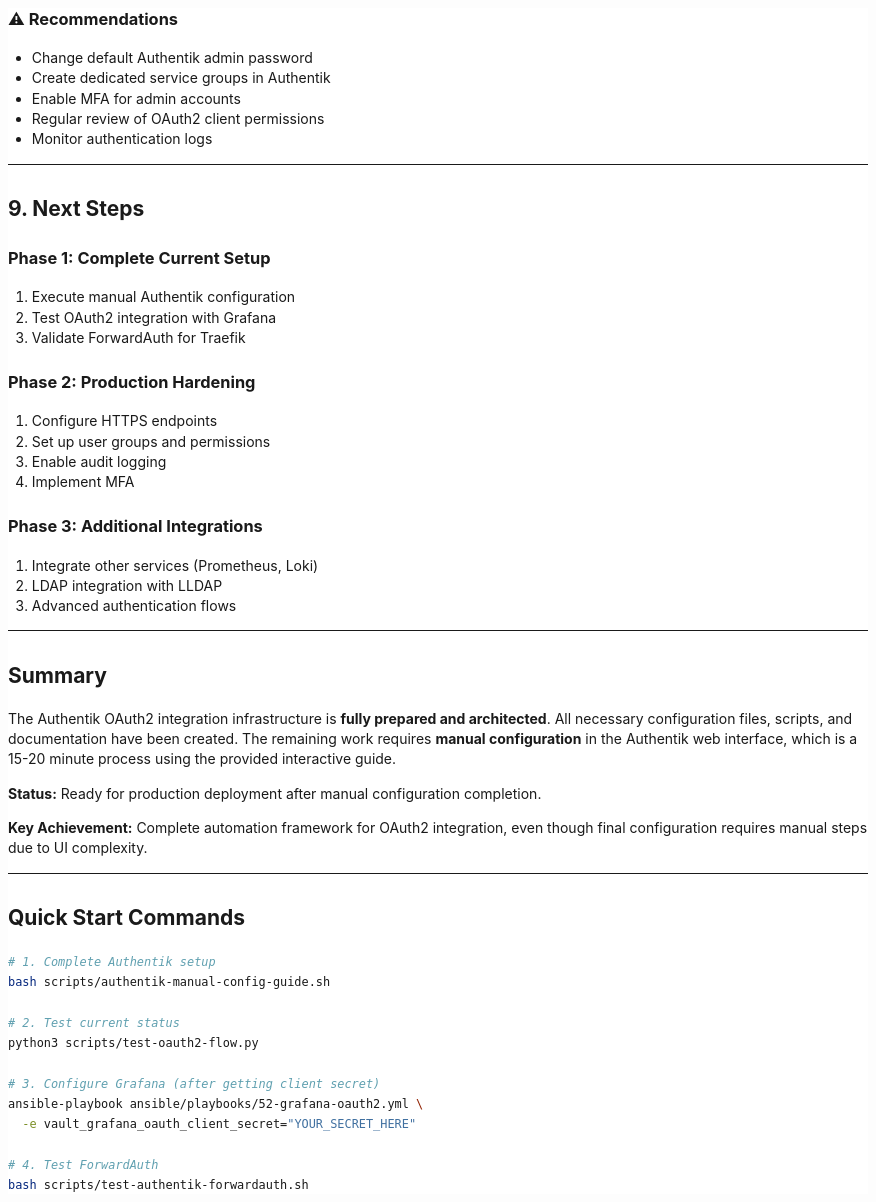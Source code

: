 ### ⚠️ Recommendations
- Change default Authentik admin password
- Create dedicated service groups in Authentik
- Enable MFA for admin accounts
- Regular review of OAuth2 client permissions
- Monitor authentication logs

---

## 9. Next Steps

### Phase 1: Complete Current Setup
1. Execute manual Authentik configuration
2. Test OAuth2 integration with Grafana
3. Validate ForwardAuth for Traefik

### Phase 2: Production Hardening  
1. Configure HTTPS endpoints
2. Set up user groups and permissions
3. Enable audit logging
4. Implement MFA

### Phase 3: Additional Integrations
1. Integrate other services (Prometheus, Loki)
2. LDAP integration with LLDAP
3. Advanced authentication flows

---

## Summary

The Authentik OAuth2 integration infrastructure is **fully prepared and architected**. All necessary configuration files, scripts, and documentation have been created. The remaining work requires **manual configuration** in the Authentik web interface, which is a 15-20 minute process using the provided interactive guide.

**Status:** Ready for production deployment after manual configuration completion.

**Key Achievement:** Complete automation framework for OAuth2 integration, even though final configuration requires manual steps due to UI complexity.

---

## Quick Start Commands

```bash
# 1. Complete Authentik setup
bash scripts/authentik-manual-config-guide.sh

# 2. Test current status  
python3 scripts/test-oauth2-flow.py

# 3. Configure Grafana (after getting client secret)
ansible-playbook ansible/playbooks/52-grafana-oauth2.yml \
  -e vault_grafana_oauth_client_secret="YOUR_SECRET_HERE"

# 4. Test ForwardAuth
bash scripts/test-authentik-forwardauth.sh
```